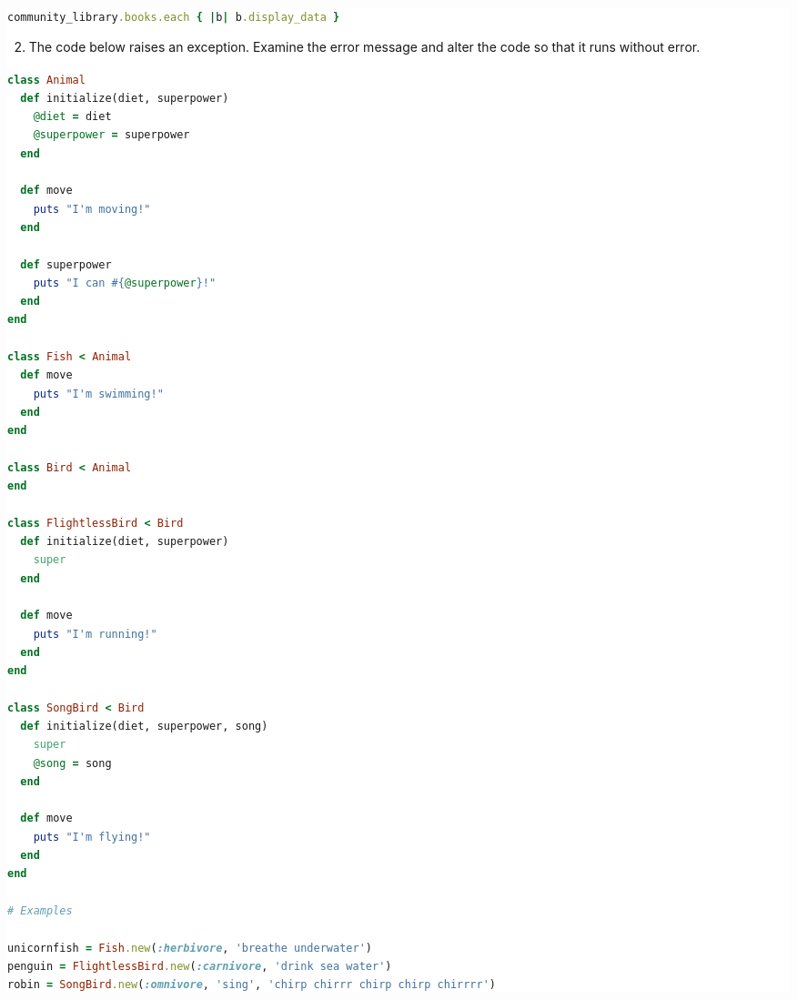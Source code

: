 ```ruby
community_library.books.each { |b| b.display_data }
```



2. The code below raises an exception.  Examine the error message and alter the code so that it runs without error.

```ruby
class Animal
  def initialize(diet, superpower)
    @diet = diet
    @superpower = superpower
  end

  def move
    puts "I'm moving!"
  end

  def superpower
    puts "I can #{@superpower}!"
  end
end

class Fish < Animal
  def move
    puts "I'm swimming!"
  end
end

class Bird < Animal
end

class FlightlessBird < Bird
  def initialize(diet, superpower)
    super
  end

  def move
    puts "I'm running!"
  end
end

class SongBird < Bird
  def initialize(diet, superpower, song)
    super
    @song = song
  end

  def move
    puts "I'm flying!"
  end
end

# Examples

unicornfish = Fish.new(:herbivore, 'breathe underwater')
penguin = FlightlessBird.new(:carnivore, 'drink sea water')
robin = SongBird.new(:omnivore, 'sing', 'chirp chirrr chirp chirp chirrrr')
```
